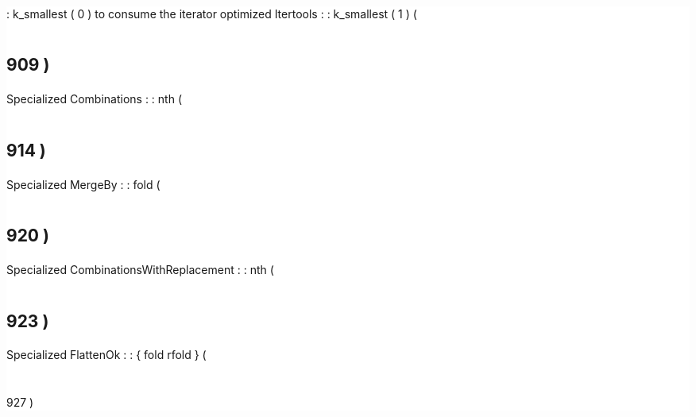 :
k_smallest
(
0
)
to
consume
the
iterator
optimized
Itertools
:
:
k_smallest
(
1
)
(
#
909
)
-
Specialized
Combinations
:
:
nth
(
#
914
)
-
Specialized
MergeBy
:
:
fold
(
#
920
)
-
Specialized
CombinationsWithReplacement
:
:
nth
(
#
923
)
-
Specialized
FlattenOk
:
:
{
fold
rfold
}
(
#
927
)